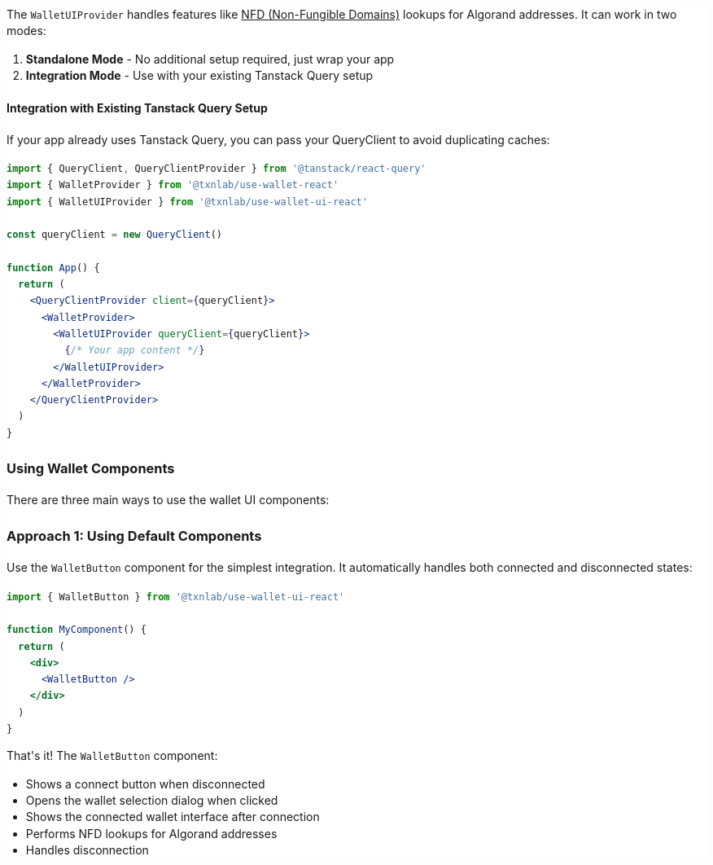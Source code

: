 The `WalletUIProvider` handles features like [NFD (Non-Fungible Domains)](https://app.nf.domains/) lookups for Algorand addresses. It can work in two modes:

1. **Standalone Mode** - No additional setup required, just wrap your app
2. **Integration Mode** - Use with your existing Tanstack Query setup

#### Integration with Existing Tanstack Query Setup

If your app already uses Tanstack Query, you can pass your QueryClient to avoid duplicating caches:

```jsx
import { QueryClient, QueryClientProvider } from '@tanstack/react-query'
import { WalletProvider } from '@txnlab/use-wallet-react'
import { WalletUIProvider } from '@txnlab/use-wallet-ui-react'

const queryClient = new QueryClient()

function App() {
  return (
    <QueryClientProvider client={queryClient}>
      <WalletProvider>
        <WalletUIProvider queryClient={queryClient}>
          {/* Your app content */}
        </WalletUIProvider>
      </WalletProvider>
    </QueryClientProvider>
  )
}
```

### Using Wallet Components

There are three main ways to use the wallet UI components:

### Approach 1: Using Default Components

Use the `WalletButton` component for the simplest integration. It automatically handles both connected and disconnected states:

```jsx
import { WalletButton } from '@txnlab/use-wallet-ui-react'

function MyComponent() {
  return (
    <div>
      <WalletButton />
    </div>
  )
}
```

That's it! The `WalletButton` component:

- Shows a connect button when disconnected
- Opens the wallet selection dialog when clicked
- Shows the connected wallet interface after connection
- Performs NFD lookups for Algorand addresses
- Handles disconnection
